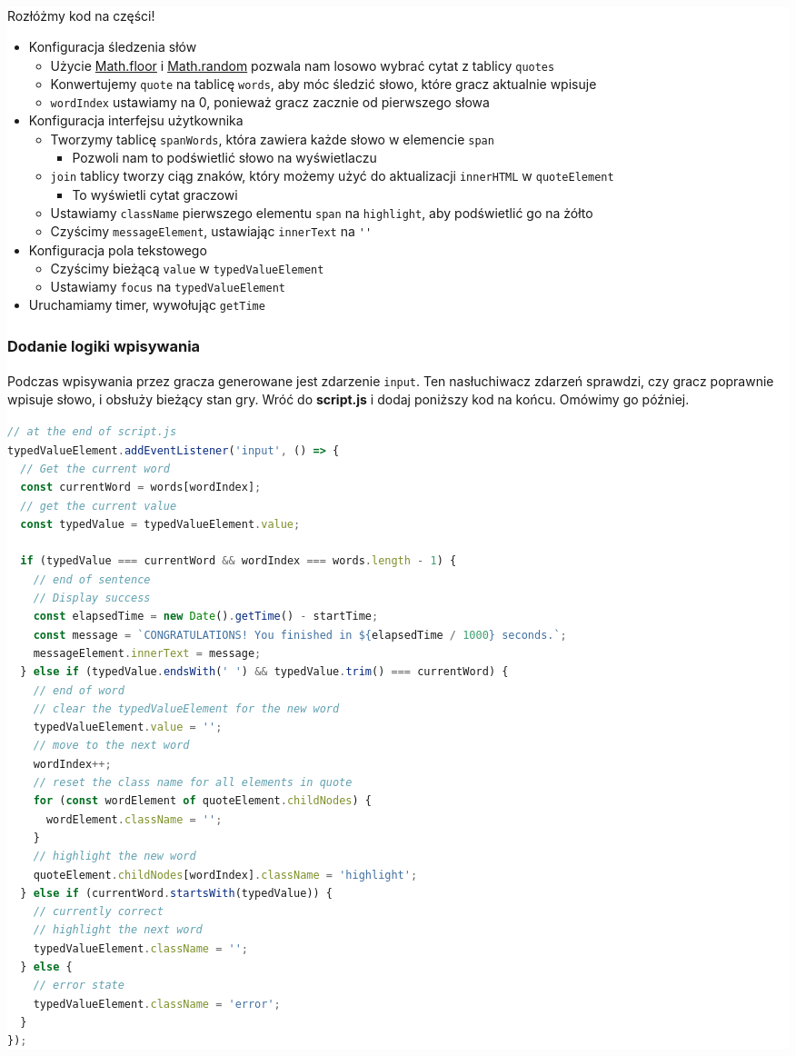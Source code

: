 Rozłóżmy kod na części!

- Konfiguracja śledzenia słów
  - Użycie [Math.floor](https://developer.mozilla.org/docs/Web/JavaScript/Reference/Global_Objects/Math/floor) i [Math.random](https://developer.mozilla.org/docs/Web/JavaScript/Reference/Global_Objects/Math/random) pozwala nam losowo wybrać cytat z tablicy `quotes`
  - Konwertujemy `quote` na tablicę `words`, aby móc śledzić słowo, które gracz aktualnie wpisuje
  - `wordIndex` ustawiamy na 0, ponieważ gracz zacznie od pierwszego słowa
- Konfiguracja interfejsu użytkownika
  - Tworzymy tablicę `spanWords`, która zawiera każde słowo w elemencie `span`
    - Pozwoli nam to podświetlić słowo na wyświetlaczu
  - `join` tablicy tworzy ciąg znaków, który możemy użyć do aktualizacji `innerHTML` w `quoteElement`
    - To wyświetli cytat graczowi
  - Ustawiamy `className` pierwszego elementu `span` na `highlight`, aby podświetlić go na żółto
  - Czyścimy `messageElement`, ustawiając `innerText` na `''`
- Konfiguracja pola tekstowego
  - Czyścimy bieżącą `value` w `typedValueElement`
  - Ustawiamy `focus` na `typedValueElement`
- Uruchamiamy timer, wywołując `getTime`

### Dodanie logiki wpisywania

Podczas wpisywania przez gracza generowane jest zdarzenie `input`. Ten nasłuchiwacz zdarzeń sprawdzi, czy gracz poprawnie wpisuje słowo, i obsłuży bieżący stan gry. Wróć do **script.js** i dodaj poniższy kod na końcu. Omówimy go później.

```javascript
// at the end of script.js
typedValueElement.addEventListener('input', () => {
  // Get the current word
  const currentWord = words[wordIndex];
  // get the current value
  const typedValue = typedValueElement.value;

  if (typedValue === currentWord && wordIndex === words.length - 1) {
    // end of sentence
    // Display success
    const elapsedTime = new Date().getTime() - startTime;
    const message = `CONGRATULATIONS! You finished in ${elapsedTime / 1000} seconds.`;
    messageElement.innerText = message;
  } else if (typedValue.endsWith(' ') && typedValue.trim() === currentWord) {
    // end of word
    // clear the typedValueElement for the new word
    typedValueElement.value = '';
    // move to the next word
    wordIndex++;
    // reset the class name for all elements in quote
    for (const wordElement of quoteElement.childNodes) {
      wordElement.className = '';
    }
    // highlight the new word
    quoteElement.childNodes[wordIndex].className = 'highlight';
  } else if (currentWord.startsWith(typedValue)) {
    // currently correct
    // highlight the next word
    typedValueElement.className = '';
  } else {
    // error state
    typedValueElement.className = 'error';
  }
});
```
